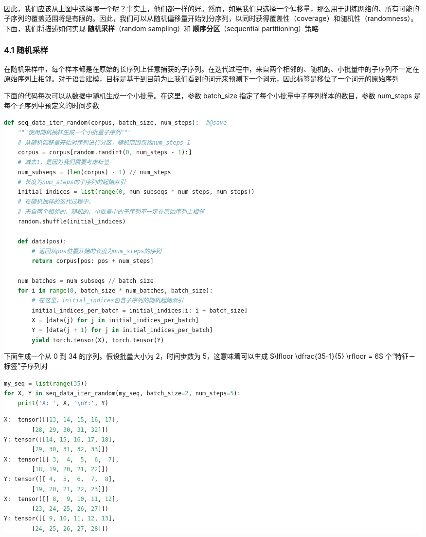 因此，我们应该从上图中选择哪一个呢？事实上，他们都一样的好。然而，如果我们只选择一个偏移量，那么用于训练网络的、所有可能的子序列的覆盖范围将是有限的。因此，我们可以从随机偏移量开始划分序列，以同时获得覆盖性（coverage）和随机性（randomness）。下面，我们将描述如何实现 **随机采样**（random sampling）和 **顺序分区**（sequential partitioning）策略

### 4.1 随机采样

在随机采样中，每个样本都是在原始的长序列上任意捕获的子序列。在迭代过程中，来自两个相邻的、随机的、小批量中的子序列不一定在原始序列上相邻。对于语言建模，目标是基于到目前为止我们看到的词元来预测下一个词元，因此标签是移位了一个词元的原始序列

下面的代码每次可以从数据中随机生成一个小批量。在这里，参数 batch_size 指定了每个小批量中子序列样本的数目，参数 num_steps 是每个子序列中预定义的时间步数

```python linenums="1"
def seq_data_iter_random(corpus, batch_size, num_steps):  #@save
    """使用随机抽样生成一个小批量子序列"""
    # 从随机偏移量开始对序列进行分区，随机范围包括num_steps-1
    corpus = corpus[random.randint(0, num_steps - 1):]
    # 减去1，是因为我们需要考虑标签
    num_subseqs = (len(corpus) - 1) // num_steps
    # 长度为num_steps的子序列的起始索引
    initial_indices = list(range(0, num_subseqs * num_steps, num_steps))
    # 在随机抽样的迭代过程中，
    # 来自两个相邻的、随机的、小批量中的子序列不一定在原始序列上相邻
    random.shuffle(initial_indices)

    def data(pos):
        # 返回从pos位置开始的长度为num_steps的序列
        return corpus[pos: pos + num_steps]

    num_batches = num_subseqs // batch_size
    for i in range(0, batch_size * num_batches, batch_size):
        # 在这里，initial_indices包含子序列的随机起始索引
        initial_indices_per_batch = initial_indices[i: i + batch_size]
        X = [data(j) for j in initial_indices_per_batch]
        Y = [data(j + 1) for j in initial_indices_per_batch]
        yield torch.tensor(X), torch.tensor(Y)
```

下面生成一个从 0 到 34 的序列。假设批量大小为 2，时间步数为 5，这意味着可以生成 $\lfloor \dfrac{35-1}{5} \rfloor = 6$ 个“特征－标签”子序列对

```python linenums="1"
my_seq = list(range(35))
for X, Y in seq_data_iter_random(my_seq, batch_size=2, num_steps=5):
    print('X: ', X, '\nY:', Y)
```

```python linenums="1" title="output"
X:  tensor([[13, 14, 15, 16, 17],
        [28, 29, 30, 31, 32]])
Y: tensor([[14, 15, 16, 17, 18],
        [29, 30, 31, 32, 33]])
X:  tensor([[ 3,  4,  5,  6,  7],
        [18, 19, 20, 21, 22]])
Y: tensor([[ 4,  5,  6,  7,  8],
        [19, 20, 21, 22, 23]])
X:  tensor([[ 8,  9, 10, 11, 12],
        [23, 24, 25, 26, 27]])
Y: tensor([[ 9, 10, 11, 12, 13],
        [24, 25, 26, 27, 28]])
```
